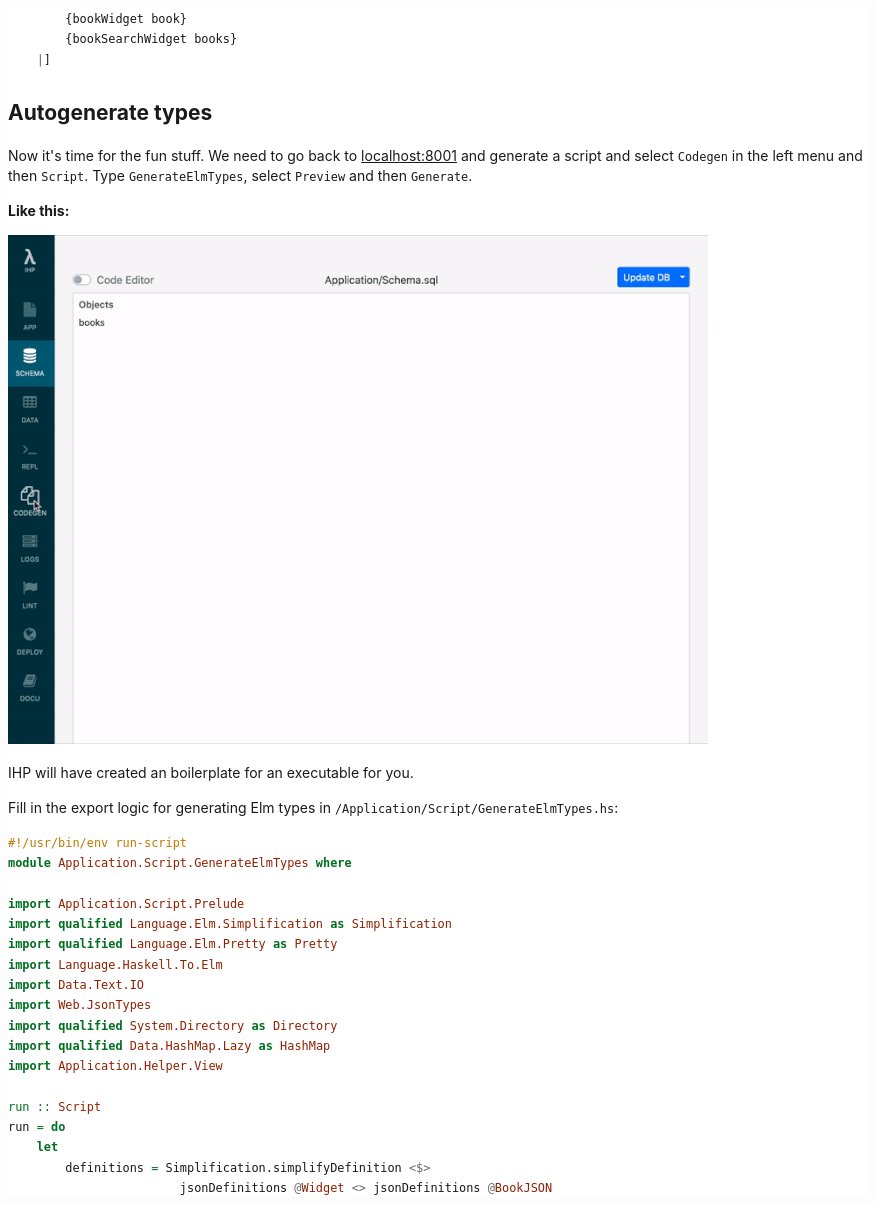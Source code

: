 ```haskell
        {bookWidget book}
        {bookSearchWidget books}
    |]
```

## Autogenerate types

Now it's time for the fun stuff. We need to go back to [localhost:8001](http://localhost:8001) and generate a script and select `Codegen` in the left menu and then `Script`. Type `GenerateElmTypes`, select `Preview` and then `Generate`.

**Like this:**

![Generate Elm Script](/images/archive/ihp-with-elm/generate-elm-script.gif)

IHP will have created an boilerplate for an executable for you.

Fill in the export logic for generating Elm types in `/Application/Script/GenerateElmTypes.hs`:

```haskell
#!/usr/bin/env run-script
module Application.Script.GenerateElmTypes where

import Application.Script.Prelude
import qualified Language.Elm.Simplification as Simplification
import qualified Language.Elm.Pretty as Pretty
import Language.Haskell.To.Elm
import Data.Text.IO
import Web.JsonTypes
import qualified System.Directory as Directory
import qualified Data.HashMap.Lazy as HashMap
import Application.Helper.View

run :: Script
run = do
    let
        definitions = Simplification.simplifyDefinition <$>
                        jsonDefinitions @Widget <> jsonDefinitions @BookJSON

```
